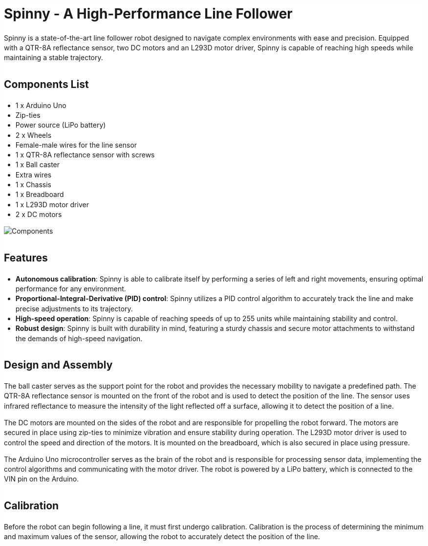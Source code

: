 # Spinny - A High-Performance Line Follower

Spinny is a state-of-the-art line follower robot designed to navigate complex environments with ease and precision. Equipped with a QTR-8A reflectance sensor, two DC motors and an L293D motor driver, Spinny is capable of reaching high speeds while maintaining a stable trajectory.

## Components List
* 1 x Arduino Uno
* Zip-ties
* Power source (LiPo battery)
* 2 x Wheels
* Female-male wires for the line sensor
* 1 x QTR-8A reflectance sensor with screws
* 1 x Ball caster
* Extra wires
* 1 x Chassis
* 1 x Breadboard
* 1 x L293D motor driver
* 2 x DC motors

<img src ="https://i.imgur.com/qKG5RFa.png" alt="Components" style="width: 720px; height: 540px;"/>

## Features
* **Autonomous calibration**: Spinny is able to calibrate itself by performing a series of left and right movements, ensuring optimal performance for any environment.
* **Proportional-Integral-Derivative (PID) control**: Spinny utilizes a PID control algorithm to accurately track the line and make precise adjustments to its trajectory.
* **High-speed operation**: Spinny is capable of reaching speeds of up to 255 units while maintaining stability and control.
* **Robust design**: Spinny is built with durability in mind, featuring a sturdy chassis and secure motor attachments to withstand the demands of high-speed navigation.

## Design and Assembly
The ball caster serves as the support point for the robot and provides the necessary mobility to navigate a predefined path. The QTR-8A reflectance sensor is mounted on the front of the robot and is used to detect the position of the line. The sensor uses infrared reflectance to measure the intensity of the light reflected off a surface, allowing it to detect the position of a line.

The DC motors are mounted on the sides of the robot and are responsible for propelling the robot forward. The motors are secured in place using zip-ties to minimize vibration and ensure stability during operation. The L293D motor driver is used to control the speed and direction of the motors. It is mounted on the breadboard, which is also secured in place using pressure.

The Arduino Uno microcontroller serves as the brain of the robot and is responsible for processing sensor data, implementing the control algorithms and communicating with the motor driver. The robot is powered by a LiPo battery, which is connected to the VIN pin on the Arduino.

## Calibration
Before the robot can begin following a line, it must first undergo calibration. Calibration is the process of determining the minimum and maximum values of the sensor, allowing the robot to accurately detect the position of the line.
